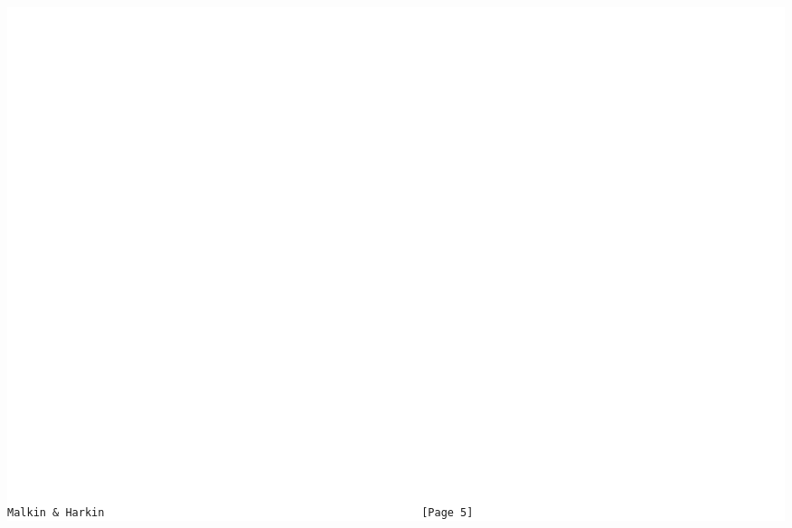``` newpage



























Malkin & Harkin                                                 [Page 5]
```
